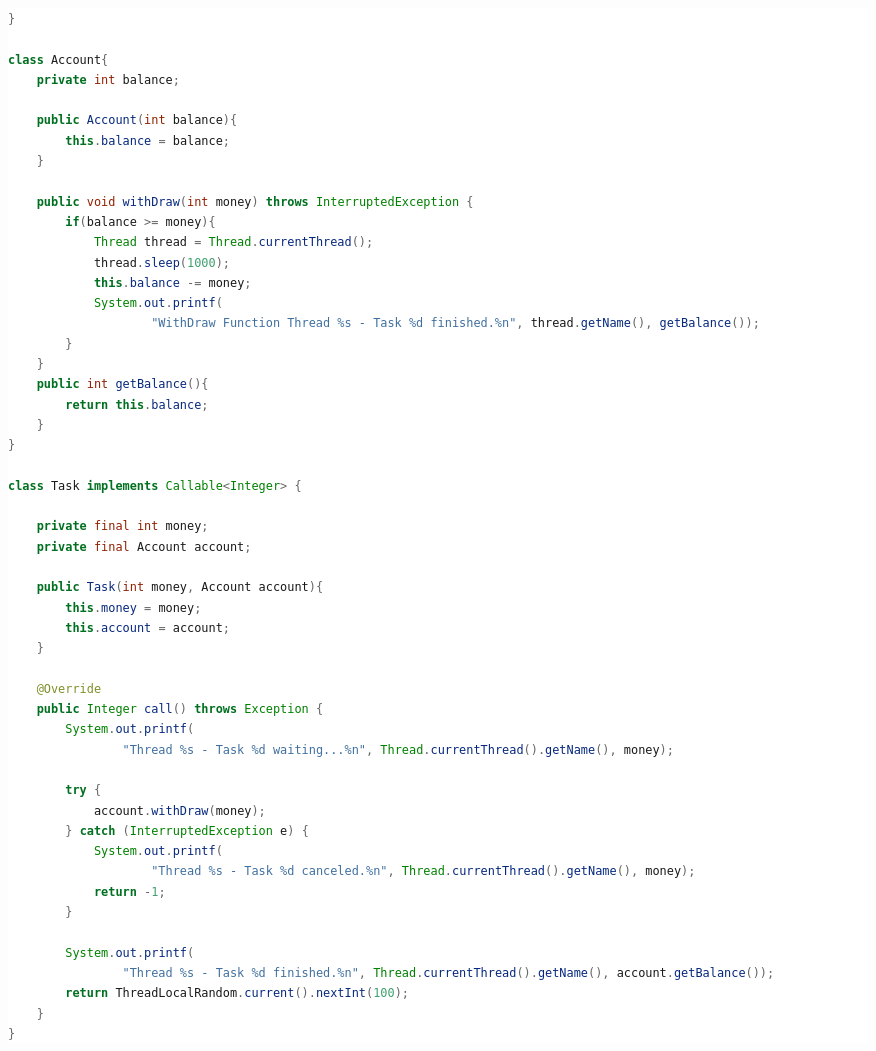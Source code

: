 ```java
}

class Account{
    private int balance;

    public Account(int balance){
        this.balance = balance;
    }

    public void withDraw(int money) throws InterruptedException {
        if(balance >= money){
            Thread thread = Thread.currentThread();
            thread.sleep(1000);
            this.balance -= money;
            System.out.printf(
                    "WithDraw Function Thread %s - Task %d finished.%n", thread.getName(), getBalance());
        }
    }
    public int getBalance(){
        return this.balance;
    }
}

class Task implements Callable<Integer> {

    private final int money;
    private final Account account;

    public Task(int money, Account account){
        this.money = money;
        this.account = account;
    }

    @Override
    public Integer call() throws Exception {
        System.out.printf(
                "Thread %s - Task %d waiting...%n", Thread.currentThread().getName(), money);

        try {
            account.withDraw(money);
        } catch (InterruptedException e) {
            System.out.printf(
                    "Thread %s - Task %d canceled.%n", Thread.currentThread().getName(), money);
            return -1;
        }

        System.out.printf(
                "Thread %s - Task %d finished.%n", Thread.currentThread().getName(), account.getBalance());
        return ThreadLocalRandom.current().nextInt(100);
    }
}
```

